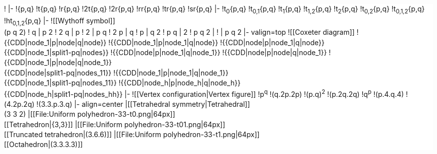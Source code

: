 !<math>s\begin{Bmatrix} p \\ q \end{Bmatrix}</math>
|-
!{p,q}
!t{p,q}
!r{p,q}
!2t{p,q}
!2r{p,q}
!rr{p,q}
!tr{p,q}
!sr{p,q}
|-
!t<sub>0</sub>{p,q}
!t<sub>0,1</sub>{p,q}
!t<sub>1</sub>{p,q}
!t<sub>1,2</sub>{p,q}
!t<sub>2</sub>{p,q}
!t<sub>0,2</sub>{p,q}
!t<sub>0,1,2</sub>{p,q}
!ht<sub>0,1,2</sub>{p,q}
|-
![[Wythoff symbol]]<BR>(p q 2)
! q &#124; p 2
! 2 q &#124; p
! 2 &#124; p q
! 2 p &#124; q
! p &#124; q 2
! p q &#124; 2
! p q 2 &#124;
! &#124; p q 2
|- valign=top
![[Coxeter diagram]]
!{{CDD|node_1|p|node|q|node}}
!{{CDD|node_1|p|node_1|q|node}}
!{{CDD|node|p|node_1|q|node}}<BR>{{CDD|node_1|split1-pq|nodes}}
!{{CDD|node|p|node_1|q|node_1}}
!{{CDD|node|p|node|q|node_1}}
!{{CDD|node_1|p|node|q|node_1}}<BR>{{CDD|node|split1-pq|nodes_11}}
!{{CDD|node_1|p|node_1|q|node_1}}<BR>{{CDD|node_1|split1-pq|nodes_11}}
!{{CDD|node_h|p|node_h|q|node_h}}<BR>{{CDD|node_h|split1-pq|nodes_hh}}
|-
![[Vertex configuration|Vertex figure]]
!p<sup>q</sup>
!(q.2p.2p)
!(p.q)<sup>2</sup>
!(p.2q.2q)
!q<sup>p</sup>
!(p.4.q.4)
!(4.2p.2q)
!(3.3.p.3.q)
|- align=center
|[[Tetrahedral symmetry|Tetrahedral]]<BR>(3 3 2)
|[[File:Uniform polyhedron-33-t0.png|64px]]<BR>[[Tetrahedron|{3,3}]]
|[[File:Uniform polyhedron-33-t01.png|64px]]<BR>[[Truncated tetrahedron|(3.6.6)]]
|[[File:Uniform polyhedron-33-t1.png|64px]]<BR>[[Octahedron|(3.3.3.3)]]